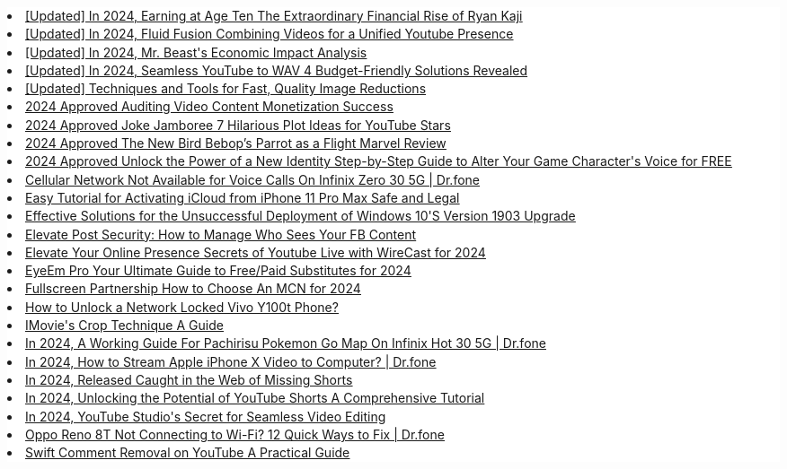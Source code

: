 <li><a href="https://youtube-sure.techidaily.com/ed-in-2024-earning-at-age-ten-the-extraordinary-financial-rise-of-ryan-kaji/"><u>[Updated] In 2024, Earning at Age Ten  The Extraordinary Financial Rise of Ryan Kaji</u></a></li>
<li><a href="https://youtube-sure.techidaily.com/ed-in-2024-fluid-fusion-combining-videos-for-a-unified-youtube-presence/"><u>[Updated] In 2024, Fluid Fusion  Combining Videos for a Unified Youtube Presence</u></a></li>
<li><a href="https://youtube-sure.techidaily.com/ed-in-2024-mr-beasts-economic-impact-analysis/"><u>[Updated] In 2024, Mr. Beast's Economic Impact Analysis</u></a></li>
<li><a href="https://youtube-sure.techidaily.com/ed-in-2024-seamless-youtube-to-wav-4-budget-friendly-solutions-revealed/"><u>[Updated] In 2024, Seamless YouTube to WAV  4 Budget-Friendly Solutions Revealed</u></a></li>
<li><a href="https://vimeo-videos.techidaily.com/updated-techniques-and-tools-for-fast-quality-image-reductions/"><u>[Updated] Techniques and Tools for Fast, Quality Image Reductions</u></a></li>
<li><a href="https://youtube-sure.techidaily.com/approved-auditing-video-content-monetization-success/"><u>2024 Approved  Auditing Video Content Monetization Success</u></a></li>
<li><a href="https://youtube-sure.techidaily.com/approved-joke-jamboree-7-hilarious-plot-ideas-for-youtube-stars/"><u>2024 Approved  Joke Jamboree  7 Hilarious Plot Ideas for YouTube Stars</u></a></li>
<li><a href="https://some-guidance.techidaily.com/2024-approved-the-new-bird-bebops-parrot-as-a-flight-marvel-review/"><u>2024 Approved  The New Bird  Bebop’s Parrot as a Flight Marvel Review</u></a></li>
<li><a href="https://some-skills.techidaily.com/2024-approved-unlock-the-power-of-a-new-identity-step-by-step-guide-to-alter-your-game-characters-voice-for-free/"><u>2024 Approved  Unlock the Power of a New Identity  Step-by-Step Guide to Alter Your Game Character's Voice for FREE</u></a></li>
<li><a href="https://howto.techidaily.com/cellular-network-not-available-for-voice-calls-on-infinix-zero-30-5g-drfone-by-drfone-fix-android-problems-fix-android-problems/"><u>Cellular Network Not Available for Voice Calls On Infinix Zero 30 5G | Dr.fone</u></a></li>
<li><a href="https://activate-lock.techidaily.com/easy-tutorial-for-activating-icloud-from-iphone-11-pro-max-safe-and-legal-by-drfone-ios/"><u>Easy Tutorial for Activating iCloud from iPhone 11 Pro Max Safe and Legal</u></a></li>
<li><a href="https://common-error.techidaily.com/effective-solutions-for-the-unsuccessful-deployment-of-windows-10s-version-1903-upgrade/"><u>Effective Solutions for the Unsuccessful Deployment of Windows 10'S Version 1903 Upgrade</u></a></li>
<li><a href="https://facebook.techidaily.com/elevate-post-security-how-to-manage-who-sees-your-fb-content/"><u>Elevate Post Security: How to Manage Who Sees Your FB Content</u></a></li>
<li><a href="https://youtube-videos.techidaily.com/elevate-your-online-presence-secrets-of-youtube-live-with-wirecast-for-2024/"><u>Elevate Your Online Presence  Secrets of Youtube Live with WireCast for 2024</u></a></li>
<li><a href="https://some-techniques.techidaily.com/eyeem-pro-your-ultimate-guide-to-freepaid-substitutes-for-2024/"><u>EyeEm Pro  Your Ultimate Guide to Free/Paid Substitutes for 2024</u></a></li>
<li><a href="https://youtube-sure.techidaily.com/creen-partnership-how-to-choose-an-mcn-for-2024/"><u>Fullscreen Partnership  How to Choose An MCN for 2024</u></a></li>
<li><a href="https://unlock-android.techidaily.com/how-to-unlock-a-network-locked-vivo-y100t-phone-by-drfone-android/"><u>How to Unlock a Network Locked Vivo Y100t Phone?</u></a></li>
<li><a href="https://extra-tips.techidaily.com/imovies-crop-technique-a-guide/"><u>IMovie's Crop Technique  A Guide</u></a></li>
<li><a href="https://android-pokemon-go.techidaily.com/in-2024-a-working-guide-for-pachirisu-pokemon-go-map-on-infinix-hot-30-5g-drfone-by-drfone-virtual-android/"><u>In 2024, A Working Guide For Pachirisu Pokemon Go Map On Infinix Hot 30 5G | Dr.fone</u></a></li>
<li><a href="https://screen-mirror.techidaily.com/in-2024-how-to-stream-apple-iphone-x-video-to-computer-drfone-by-drfone-ios/"><u>In 2024, How to Stream Apple iPhone X Video to Computer? | Dr.fone</u></a></li>
<li><a href="https://youtube-sure.techidaily.com/24-released-caught-in-the-web-of-missing-shorts/"><u>In 2024, Released  Caught in the Web of Missing Shorts</u></a></li>
<li><a href="https://youtube-sure.techidaily.com/24-unlocking-the-potential-of-youtube-shorts-a-comprehensive-tutorial/"><u>In 2024, Unlocking the Potential of YouTube Shorts  A Comprehensive Tutorial</u></a></li>
<li><a href="https://youtube-sure.techidaily.com/24-youtube-studios-secret-for-seamless-video-editing/"><u>In 2024, YouTube Studio's Secret for Seamless Video Editing</u></a></li>
<li><a href="https://fix-guide.techidaily.com/oppo-reno-8t-not-connecting-to-wi-fi-12-quick-ways-to-fix-drfone-by-drfone-fix-android-problems-fix-android-problems/"><u>Oppo Reno 8T Not Connecting to Wi-Fi? 12 Quick Ways to Fix | Dr.fone</u></a></li>
<li><a href="https://youtube-sure.techidaily.com/-comment-removal-on-youtube-a-practical-guide/"><u>Swift Comment Removal on YouTube  A Practical Guide</u></a></li>